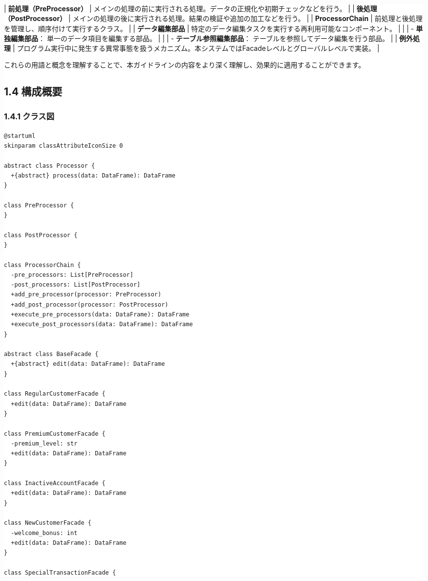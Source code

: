 | **前処理（PreProcessor）** | メインの処理の前に実行される処理。データの正規化や初期チェックなどを行う。 |
| **後処理（PostProcessor）** | メインの処理の後に実行される処理。結果の検証や追加の加工などを行う。 |
| **ProcessorChain** | 前処理と後処理を管理し、順序付けて実行するクラス。 |
| **データ編集部品** | 特定のデータ編集タスクを実行する再利用可能なコンポーネント。 |
|  | - **単独編集部品**： 単一のデータ項目を編集する部品。 |
|  | - **テーブル参照編集部品**： テーブルを参照してデータ編集を行う部品。 |
| **例外処理** | プログラム実行中に発生する異常事態を扱うメカニズム。本システムではFacadeレベルとグローバルレベルで実装。 | 

これらの用語と概念を理解することで、本ガイドラインの内容をより深く理解し、効果的に適用することができます。

## 1.4 構成概要
### 1.4.1 クラス図
```plantuml
@startuml
skinparam classAttributeIconSize 0

abstract class Processor {
  +{abstract} process(data: DataFrame): DataFrame
}

class PreProcessor {
}

class PostProcessor {
}

class ProcessorChain {
  -pre_processors: List[PreProcessor]
  -post_processors: List[PostProcessor]
  +add_pre_processor(processor: PreProcessor)
  +add_post_processor(processor: PostProcessor)
  +execute_pre_processors(data: DataFrame): DataFrame
  +execute_post_processors(data: DataFrame): DataFrame
}

abstract class BaseFacade {
  +{abstract} edit(data: DataFrame): DataFrame
}

class RegularCustomerFacade {
  +edit(data: DataFrame): DataFrame
}

class PremiumCustomerFacade {
  -premium_level: str
  +edit(data: DataFrame): DataFrame
}

class InactiveAccountFacade {
  +edit(data: DataFrame): DataFrame
}

class NewCustomerFacade {
  -welcome_bonus: int
  +edit(data: DataFrame): DataFrame
}

class SpecialTransactionFacade {
```